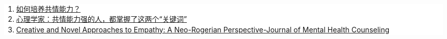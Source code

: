 1. [如何培养共情能力？](https://www.zhihu.com/question/24440657)
2. [心理学家：共情能力强的人，都掌握了这两个“关键词”](https://zhuanlan.zhihu.com/p/89518106)
3. [Creative and Novel Approaches to Empathy: A Neo-Rogerian Perspective-Journal of Mental Health Counseling](https://meridian.allenpress.com/jmhc/article-abstract/35/1/29/178026/Creative-and-Novel-Approaches-to-Empathy-A-Neo?redirectedFrom=fulltext)
